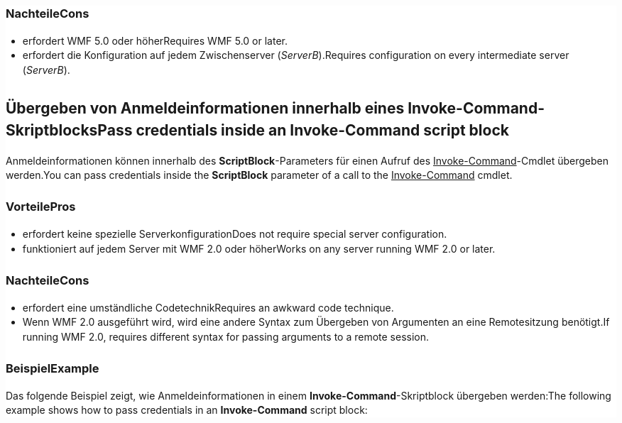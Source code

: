 ### <a name="cons"></a><span data-ttu-id="a15fe-205">Nachteile</span><span class="sxs-lookup"><span data-stu-id="a15fe-205">Cons</span></span>

- <span data-ttu-id="a15fe-206">erfordert WMF 5.0 oder höher</span><span class="sxs-lookup"><span data-stu-id="a15fe-206">Requires WMF 5.0 or later.</span></span>
- <span data-ttu-id="a15fe-207">erfordert die Konfiguration auf jedem Zwischenserver (_ServerB_).</span><span class="sxs-lookup"><span data-stu-id="a15fe-207">Requires configuration on every intermediate server (_ServerB_).</span></span>

## <a name="pass-credentials-inside-an-invoke-command-script-block"></a><span data-ttu-id="a15fe-208">Übergeben von Anmeldeinformationen innerhalb eines Invoke-Command-Skriptblocks</span><span class="sxs-lookup"><span data-stu-id="a15fe-208">Pass credentials inside an Invoke-Command script block</span></span>

<span data-ttu-id="a15fe-209">Anmeldeinformationen können innerhalb des **ScriptBlock**-Parameters für einen Aufruf des [Invoke-Command](https://msdn.microsoft.com/en-us/powershell/reference/5.1/microsoft.powershell.core/invoke-command)-Cmdlet übergeben werden.</span><span class="sxs-lookup"><span data-stu-id="a15fe-209">You can pass credentials inside the **ScriptBlock** parameter of a call to the [Invoke-Command](https://msdn.microsoft.com/en-us/powershell/reference/5.1/microsoft.powershell.core/invoke-command) cmdlet.</span></span>

### <a name="pros"></a><span data-ttu-id="a15fe-210">Vorteile</span><span class="sxs-lookup"><span data-stu-id="a15fe-210">Pros</span></span>

- <span data-ttu-id="a15fe-211">erfordert keine spezielle Serverkonfiguration</span><span class="sxs-lookup"><span data-stu-id="a15fe-211">Does not require special server configuration.</span></span>
- <span data-ttu-id="a15fe-212">funktioniert auf jedem Server mit WMF 2.0 oder höher</span><span class="sxs-lookup"><span data-stu-id="a15fe-212">Works on any server running WMF 2.0 or later.</span></span>

### <a name="cons"></a><span data-ttu-id="a15fe-213">Nachteile</span><span class="sxs-lookup"><span data-stu-id="a15fe-213">Cons</span></span>

- <span data-ttu-id="a15fe-214">erfordert eine umständliche Codetechnik</span><span class="sxs-lookup"><span data-stu-id="a15fe-214">Requires an awkward code technique.</span></span>
- <span data-ttu-id="a15fe-215">Wenn WMF 2.0 ausgeführt wird, wird eine andere Syntax zum Übergeben von Argumenten an eine Remotesitzung benötigt.</span><span class="sxs-lookup"><span data-stu-id="a15fe-215">If running WMF 2.0, requires different syntax for passing arguments to a remote session.</span></span>

### <a name="example"></a><span data-ttu-id="a15fe-216">Beispiel</span><span class="sxs-lookup"><span data-stu-id="a15fe-216">Example</span></span>

<span data-ttu-id="a15fe-217">Das folgende Beispiel zeigt, wie Anmeldeinformationen in einem **Invoke-Command**-Skriptblock übergeben werden:</span><span class="sxs-lookup"><span data-stu-id="a15fe-217">The following example shows how to pass credentials in an **Invoke-Command** script block:</span></span>
